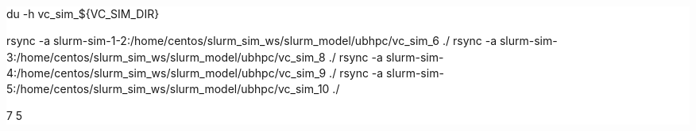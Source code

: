 du -h vc_sim_${VC_SIM_DIR}

rsync -a slurm-sim-1-2:/home/centos/slurm_sim_ws/slurm_model/ubhpc/vc_sim_6 ./
rsync -a slurm-sim-3:/home/centos/slurm_sim_ws/slurm_model/ubhpc/vc_sim_8 ./
rsync -a slurm-sim-4:/home/centos/slurm_sim_ws/slurm_model/ubhpc/vc_sim_9 ./
rsync -a slurm-sim-5:/home/centos/slurm_sim_ws/slurm_model/ubhpc/vc_sim_10 ./


7 5
